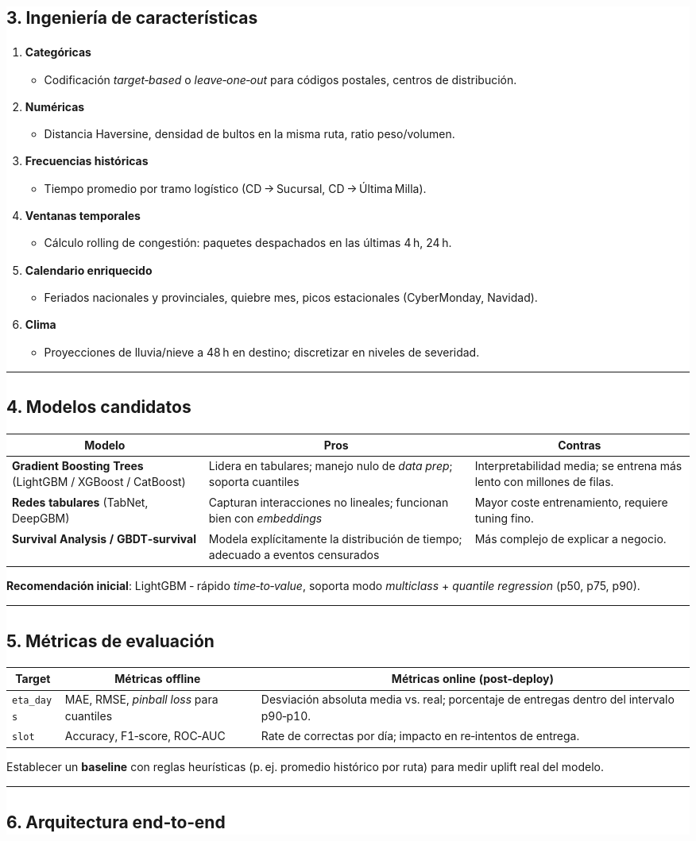 
## 3. Ingeniería de características

1. **Categóricas**

   * Codificación *target‑based* o *leave‑one‑out* para códigos postales, centros de distribución.
2. **Numéricas**

   * Distancia Haversine, densidad de bultos en la misma ruta, ratio peso/volumen.
3. **Frecuencias históricas**

   * Tiempo promedio por tramo logístico (CD → Sucursal, CD → Última Milla).
4. **Ventanas temporales**

   * Cálculo rolling de congestión: paquetes despachados en las últimas 4 h, 24 h.
5. **Calendario enriquecido**

   * Feriados nacionales y provinciales, quiebre mes, picos estacionales (CyberMonday, Navidad).
6. **Clima**

   * Proyecciones de lluvia/nieve a 48 h en destino; discretizar en niveles de severidad.

---

## 4. Modelos candidatos

| Modelo                                                      | Pros                                                                           | Contras                                                              |
| ----------------------------------------------------------- | ------------------------------------------------------------------------------ | -------------------------------------------------------------------- |
| **Gradient Boosting Trees** (LightGBM / XGBoost / CatBoost) | Lidera en tabulares; manejo nulo de *data prep*; soporta cuantiles             | Interpretabilidad media; se entrena más lento con millones de filas. |
| **Redes tabulares** (TabNet, DeepGBM)                       | Capturan interacciones no lineales; funcionan bien con *embeddings*            | Mayor coste entrenamiento, requiere tuning fino.                     |
| **Survival Analysis / GBDT‑survival**                       | Modela explícitamente la distribución de tiempo; adecuado a eventos censurados | Más complejo de explicar a negocio.                                  |

**Recomendación inicial**: LightGBM ‑ rápido *time‑to‑value*, soporta modo *multiclass* + *quantile regression* (p50, p75, p90). 

---

## 5. Métricas de evaluación

| Target     | Métricas offline                         | Métricas online (post‑deploy)                                                            |
| ---------- | ---------------------------------------- | ---------------------------------------------------------------------------------------- |
| `eta_days` | MAE, RMSE, *pinball loss* para cuantiles | Desviación absoluta media vs. real; porcentaje de entregas dentro del intervalo p90‑p10. |
| `slot`     | Accuracy, F1‑score, ROC‑AUC              | Rate de correctas por día; impacto en re‑intentos de entrega.                            |

Establecer un **baseline** con reglas heurísticas (p. ej. promedio histórico por ruta) para medir uplift real del modelo.

---

## 6. Arquitectura end‑to‑end
